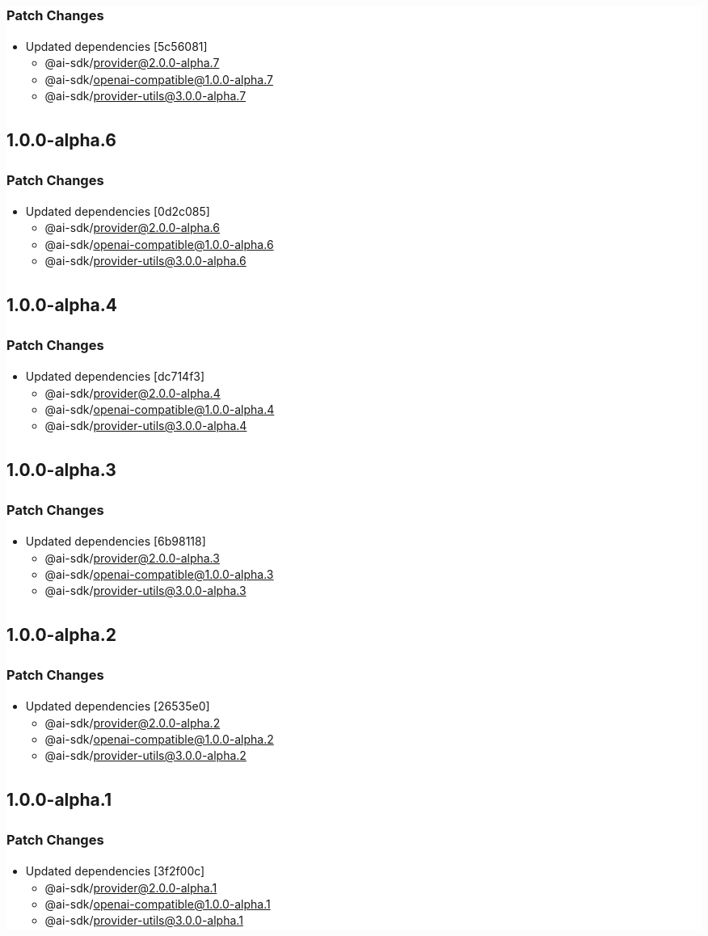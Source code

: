 ### Patch Changes

- Updated dependencies [5c56081]
  - @ai-sdk/provider@2.0.0-alpha.7
  - @ai-sdk/openai-compatible@1.0.0-alpha.7
  - @ai-sdk/provider-utils@3.0.0-alpha.7

## 1.0.0-alpha.6

### Patch Changes

- Updated dependencies [0d2c085]
  - @ai-sdk/provider@2.0.0-alpha.6
  - @ai-sdk/openai-compatible@1.0.0-alpha.6
  - @ai-sdk/provider-utils@3.0.0-alpha.6

## 1.0.0-alpha.4

### Patch Changes

- Updated dependencies [dc714f3]
  - @ai-sdk/provider@2.0.0-alpha.4
  - @ai-sdk/openai-compatible@1.0.0-alpha.4
  - @ai-sdk/provider-utils@3.0.0-alpha.4

## 1.0.0-alpha.3

### Patch Changes

- Updated dependencies [6b98118]
  - @ai-sdk/provider@2.0.0-alpha.3
  - @ai-sdk/openai-compatible@1.0.0-alpha.3
  - @ai-sdk/provider-utils@3.0.0-alpha.3

## 1.0.0-alpha.2

### Patch Changes

- Updated dependencies [26535e0]
  - @ai-sdk/provider@2.0.0-alpha.2
  - @ai-sdk/openai-compatible@1.0.0-alpha.2
  - @ai-sdk/provider-utils@3.0.0-alpha.2

## 1.0.0-alpha.1

### Patch Changes

- Updated dependencies [3f2f00c]
  - @ai-sdk/provider@2.0.0-alpha.1
  - @ai-sdk/openai-compatible@1.0.0-alpha.1
  - @ai-sdk/provider-utils@3.0.0-alpha.1

